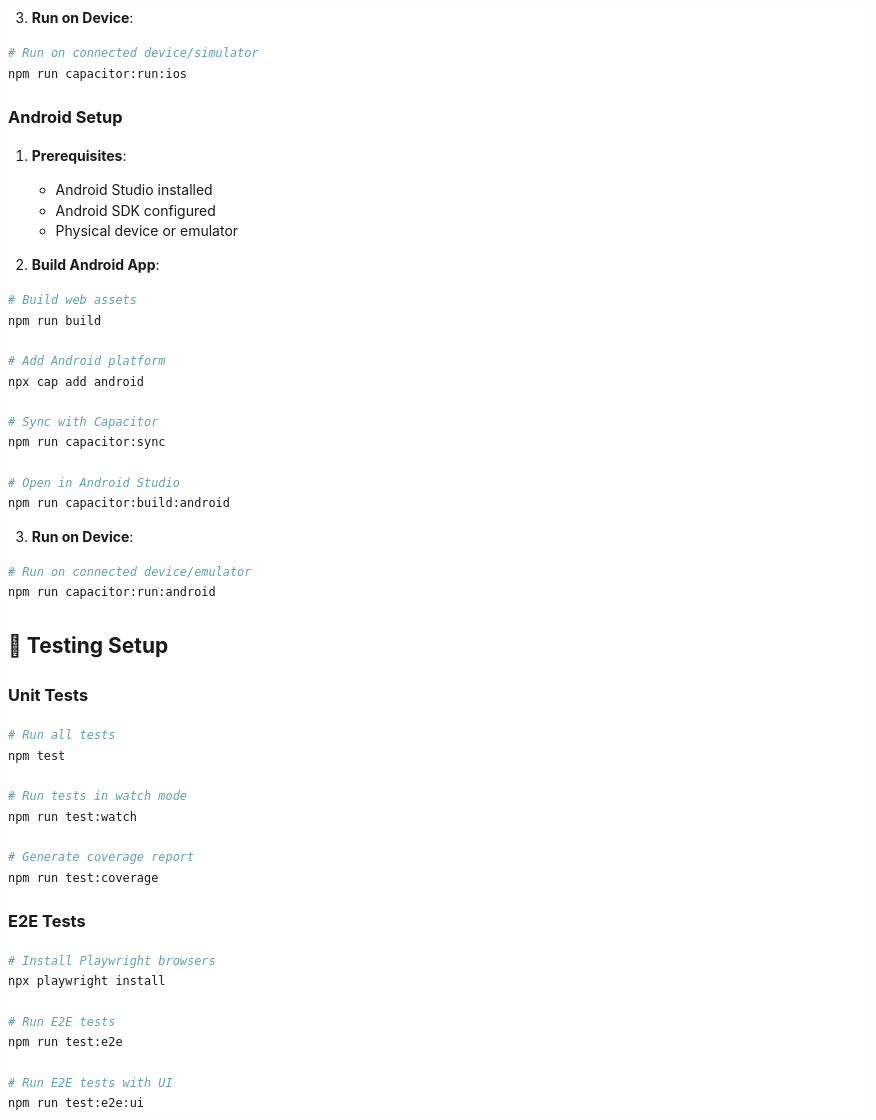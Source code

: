 3. **Run on Device**:
```bash
# Run on connected device/simulator
npm run capacitor:run:ios
```

### Android Setup

1. **Prerequisites**:
   - Android Studio installed
   - Android SDK configured
   - Physical device or emulator

2. **Build Android App**:
```bash
# Build web assets
npm run build

# Add Android platform
npx cap add android

# Sync with Capacitor
npm run capacitor:sync

# Open in Android Studio
npm run capacitor:build:android
```

3. **Run on Device**:
```bash
# Run on connected device/emulator
npm run capacitor:run:android
```

## 🧪 Testing Setup

### Unit Tests

```bash
# Run all tests
npm test

# Run tests in watch mode
npm run test:watch

# Generate coverage report
npm run test:coverage
```

### E2E Tests

```bash
# Install Playwright browsers
npx playwright install

# Run E2E tests
npm run test:e2e

# Run E2E tests with UI
npm run test:e2e:ui
```

